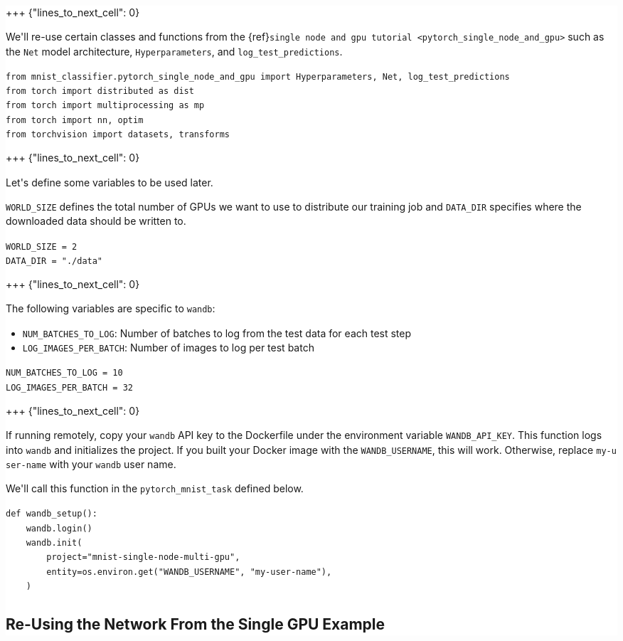 +++ {"lines_to_next_cell": 0}

We'll re-use certain classes and functions from the
{ref}`single node and gpu tutorial <pytorch_single_node_and_gpu>`
such as the `Net` model architecture, `Hyperparameters`, and `log_test_predictions`.

```{code-cell}
from mnist_classifier.pytorch_single_node_and_gpu import Hyperparameters, Net, log_test_predictions
from torch import distributed as dist
from torch import multiprocessing as mp
from torch import nn, optim
from torchvision import datasets, transforms
```

+++ {"lines_to_next_cell": 0}

Let's define some variables to be used later.

`WORLD_SIZE` defines the total number of GPUs we want to use to distribute our training job and `DATA_DIR`
specifies where the downloaded data should be written to.

```{code-cell}
WORLD_SIZE = 2
DATA_DIR = "./data"
```

+++ {"lines_to_next_cell": 0}

The following variables are specific to `wandb`:

- `NUM_BATCHES_TO_LOG`: Number of batches to log from the test data for each test step
- `LOG_IMAGES_PER_BATCH`: Number of images to log per test batch

```{code-cell}
NUM_BATCHES_TO_LOG = 10
LOG_IMAGES_PER_BATCH = 32
```

+++ {"lines_to_next_cell": 0}

If running remotely, copy your `wandb` API key to the Dockerfile under the environment variable `WANDB_API_KEY`.
This function logs into `wandb` and initializes the project. If you built your Docker image with the
`WANDB_USERNAME`, this will work. Otherwise, replace `my-user-name` with your `wandb` user name.

We'll call this function in the `pytorch_mnist_task` defined below.

```{code-cell}
def wandb_setup():
    wandb.login()
    wandb.init(
        project="mnist-single-node-multi-gpu",
        entity=os.environ.get("WANDB_USERNAME", "my-user-name"),
    )
```

## Re-Using the Network From the Single GPU Example

